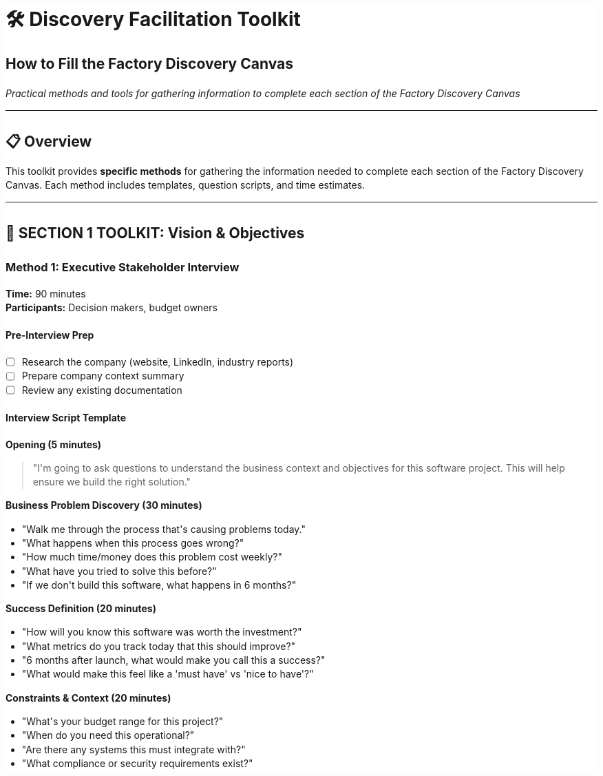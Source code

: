 # 🛠️ Discovery Facilitation Toolkit
## How to Fill the Factory Discovery Canvas

*Practical methods and tools for gathering information to complete each section of the Factory Discovery Canvas*

---

## 📋 Overview

This toolkit provides **specific methods** for gathering the information needed to complete each section of the Factory Discovery Canvas. Each method includes templates, question scripts, and time estimates.

---

## 🎯 SECTION 1 TOOLKIT: Vision & Objectives

### **Method 1: Executive Stakeholder Interview**
**Time:** 90 minutes  
**Participants:** Decision makers, budget owners

#### **Pre-Interview Prep**
- [ ] Research the company (website, LinkedIn, industry reports)
- [ ] Prepare company context summary
- [ ] Review any existing documentation

#### **Interview Script Template**

**Opening (5 minutes)**
> "I'm going to ask questions to understand the business context and objectives for this software project. This will help ensure we build the right solution."

**Business Problem Discovery (30 minutes)**
- "Walk me through the process that's causing problems today."
- "What happens when this process goes wrong?"
- "How much time/money does this problem cost weekly?"
- "What have you tried to solve this before?"
- "If we don't build this software, what happens in 6 months?"

**Success Definition (20 minutes)**
- "How will you know this software was worth the investment?"
- "What metrics do you track today that this should improve?"
- "6 months after launch, what would make you call this a success?"
- "What would make this feel like a 'must have' vs 'nice to have'?"

**Constraints & Context (20 minutes)**
- "What's your budget range for this project?"
- "When do you need this operational?"
- "Are there any systems this must integrate with?"
- "What compliance or security requirements exist?"
